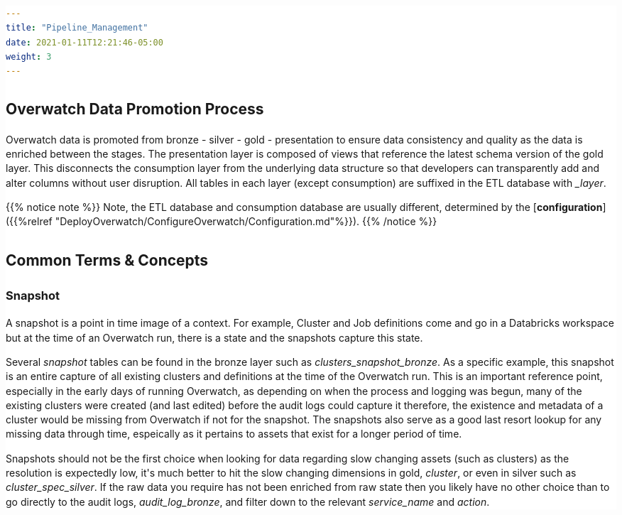 ```yaml
---
title: "Pipeline_Management"
date: 2021-01-11T12:21:46-05:00
weight: 3
---
```


## Overwatch Data Promotion Process
Overwatch data is promoted from bronze - silver - gold - presentation to ensure data consistency and quality as the
data is enriched between the stages. The presentation layer is composed of views that reference the latest schema
version of the gold layer. This disconnects the consumption layer from the underlying data structure so that developers
can transparently add and alter columns without user disruption. All tables in each layer (except consumption) are
suffixed in the ETL database with *\_layer*.

{{% notice note %}}
Note, the ETL database and consumption database are usually different,
determined by the [**configuration**]({{%relref "DeployOverwatch/ConfigureOverwatch/Configuration.md"%}}).
{{% /notice %}}

## Common Terms & Concepts
### Snapshot
A snapshot is a point in time image of a context. For example, Cluster and Job definitions come and go in a
Databricks workspace but at the time of an Overwatch run, there is a state and the snapshots capture this state.

Several *snapshot* tables can be found in the bronze layer such as *clusters_snapshot_bronze*. As a specific
example, this snapshot is an entire capture of all existing clusters and definitions at the time of the Overwatch run.
This is an important reference point, especially in the early days of running Overwatch, as depending on when the
process and logging was begun, many of the existing clusters were created (and last edited) before the audit logs
could capture it therefore, the existence and metadata of a cluster would be missing from Overwatch if not for the
snapshot. The snapshots also serve as a good last resort lookup for any missing data through time, espeically as
it pertains to assets that exist for a longer period of time.

Snapshots should not be the first choice when looking for data regarding slow changing assets (such as clusters) as
the resolution is expectedly low, it's much better to hit the slow changing dimensions in gold, *cluster*, or even
in silver such as *cluster_spec_silver*. If the raw data you require has not been enriched from raw state then you
likely have no other choice than to go directly to the audit logs, *audit_log_bronze*, and filter down to the
relevant *service_name* and *action*.
